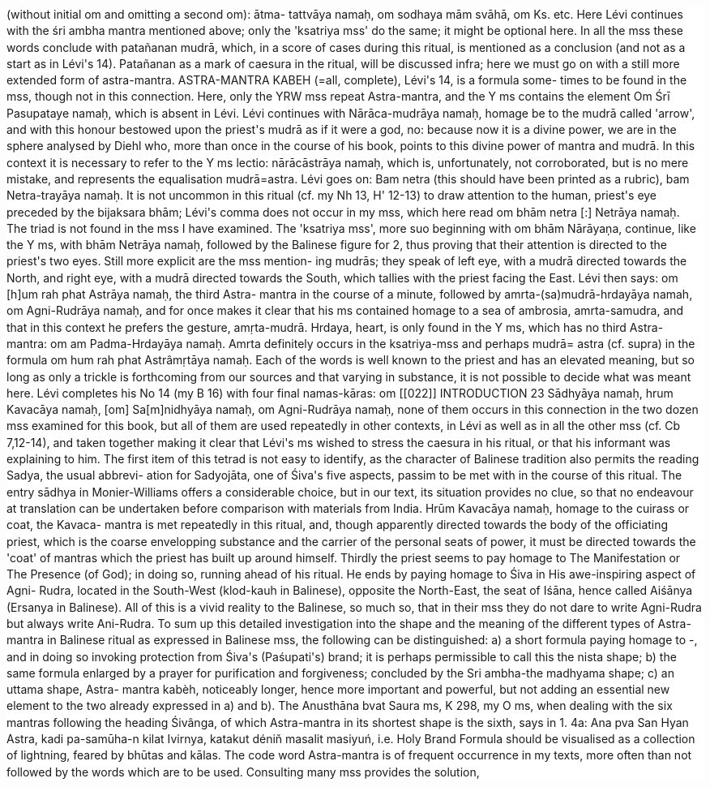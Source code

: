 (without initial om and omitting a second om): ātma- tattvāya namaḥ, om sodhaya mām svāhā, om Ks. etc. Here Lévi continues with the śri ambha mantra mentioned above; only the 'ksatriya mss' do the same; it might be optional here. In all the mss these words conclude with patañanan mudrā, which, in a score of cases during this ritual, is mentioned as a conclusion (and not as a start as in Lévi's 14). Patañanan as a mark of caesura in the ritual, will be discussed infra; here we must go on with a still more extended form of astra-mantra. ASTRA-MANTRA KABEH (=all, complete), Lévi's 14, is a formula some- times to be found in the mss, though not in this connection. Here, only the YRW mss repeat Astra-mantra, and the Y ms contains the element Om Śrī Pasupataye namaḥ, which is absent in Lévi. Lévi continues with Nārāca-mudrāya namaḥ, homage be to the mudrā called 'arrow', and with this honour bestowed upon the priest's mudrā as if it were a god, no: because now it is a divine power, we are in the sphere analysed by Diehl who, more than once in the course of his book, points to this divine power of mantra and mudrā. In this context it is necessary to refer to the Y ms lectio: nārācāstrāya namaḥ, which is, unfortunately, not corroborated, but is no mere mistake, and represents the equalisation mudrā=astra. Lévi goes on: Bam netra (this should have been printed as a rubric), bam Netra-trayāya namaḥ. It is not uncommon in this ritual (cf. my Nh 13, H' 12-13) to draw attention to the human, priest's eye preceded by the bijaksara bhām; Lévi's comma does not occur in my mss, which here read om bhām netra [:] Netrāya namaḥ. The triad is not found in the mss I have examined. The 'ksatriya mss', more suo beginning with om bhām Nārāyaņa, continue, like the Y ms, with bhām Netrāya namaḥ, followed by the Balinese figure for 2, thus proving that their attention is directed to the priest's two eyes. Still more explicit are the mss mention- ing mudrās; they speak of left eye, with a mudrā directed towards the North, and right eye, with a mudrā directed towards the South, which tallies with the priest facing the East. Lévi then says: om [h]um rah phat Astrāya namaḥ, the third Astra- mantra in the course of a minute, followed by amrta-(sa)mudrā-hrdayāya namah, om Agni-Rudrāya namaḥ, and for once makes it clear that his ms contained homage to a sea of ambrosia, amrta-samudra, and that in this context he prefers the gesture, amṛta-mudrā. Hrdaya, heart, is only found in the Y ms, which has no third Astra-mantra: om am Padma-Hrdayāya namaḥ. Amrta definitely occurs in the ksatriya-mss and perhaps mudrā= astra (cf. supra) in the formula om hum rah phat Astrâmṛtāya namaḥ. Each of the words is well known to the priest and has an elevated meaning, but so long as only a trickle is forthcoming from our sources and that varying in substance, it is not possible to decide what was meant here. Lévi completes his No 14 (my B 16) with four final namas-kāras: om [[022]] INTRODUCTION 23 Sādhyāya namaḥ, hrum Kavacāya namaḥ, [om] Sa[m]nidhyāya namaḥ, om Agni-Rudrāya namaḥ, none of them occurs in this connection in the two dozen mss examined for this book, but all of them are used repeatedly in other contexts, in Lévi as well as in all the other mss (cf. Cb 7,12-14), and taken together making it clear that Lévi's ms wished to stress the caesura in his ritual, or that his informant was explaining to him. The first item of this tetrad is not easy to identify, as the character of Balinese tradition also permits the reading Sadya, the usual abbrevi- ation for Sadyojāta, one of Śiva's five aspects, passim to be met with in the course of this ritual. The entry sādhya in Monier-Williams offers a considerable choice, but in our text, its situation provides no clue, so that no endeavour at translation can be undertaken before comparison with materials from India. Hrūm Kavacāya namaḥ, homage to the cuirass or coat, the Kavaca- mantra is met repeatedly in this ritual, and, though apparently directed towards the body of the officiating priest, which is the coarse envelopping substance and the carrier of the personal seats of power, it must be directed towards the 'coat' of mantras which the priest has built up around himself. Thirdly the priest seems to pay homage to The Manifestation or The Presence (of God); in doing so, running ahead of his ritual. He ends by paying homage to Śiva in His awe-inspiring aspect of Agni- Rudra, located in the South-West (klod-kauh in Balinese), opposite the North-East, the seat of Iśāna, hence called Aiśānya (Ersanya in Balinese). All of this is a vivid reality to the Balinese, so much so, that in their mss they do not dare to write Agni-Rudra but always write Ani-Rudra. To sum up this detailed investigation into the shape and the meaning of the different types of Astra-mantra in Balinese ritual as expressed in Balinese mss, the following can be distinguished: a) a short formula paying homage to -, and in doing so invoking protection from Śiva's (Paśupati's) brand; it is perhaps permissible to call this the nista shape; b) the same formula enlarged by a prayer for purification and forgiveness; concluded by the Sri ambha-the madhyama shape; c) an uttama shape, Astra- mantra kabèh, noticeably longer, hence more important and powerful, but not adding an essential new element to the two already expressed in a) and b). The Anusthāna bvat Saura ms, K 298, my O ms, when dealing with the six mantras following the heading Śivânga, of which Astra-mantra in its shortest shape is the sixth, says in 1. 4a: Ana pva San Hyan Astra, kadi pa-samūha-n kilat Ivirnya, katakut déniň masalit masiyuń, i.e. Holy Brand Formula should be visualised as a collection of lightning, feared by bhūtas and kālas. The code word Astra-mantra is of frequent occurrence in my texts, more often than not followed by the words which are to be used. Consulting many mss provides the solution,